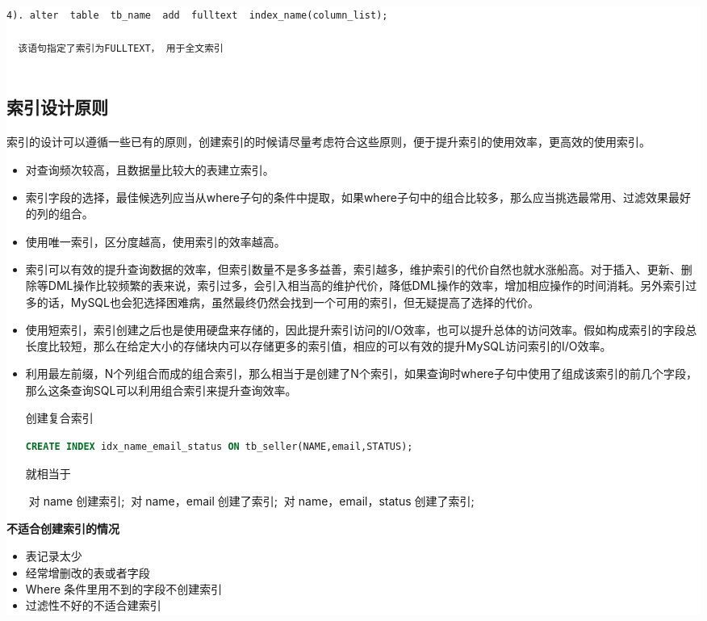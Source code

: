   ```
  4). alter  table  tb_name  add  fulltext  index_name(column_list);
  	
  	该语句指定了索引为FULLTEXT， 用于全文索引
  	
  ```




## 索引设计原则



索引的设计可以遵循一些已有的原则，创建索引的时候请尽量考虑符合这些原则，便于提升索引的使用效率，更高效的使用索引。

- 对查询频次较高，且数据量比较大的表建立索引。

- 索引字段的选择，最佳候选列应当从where子句的条件中提取，如果where子句中的组合比较多，那么应当挑选最常用、过滤效果最好的列的组合。

- 使用唯一索引，区分度越高，使用索引的效率越高。

- 索引可以有效的提升查询数据的效率，但索引数量不是多多益善，索引越多，维护索引的代价自然也就水涨船高。对于插入、更新、删除等DML操作比较频繁的表来说，索引过多，会引入相当高的维护代价，降低DML操作的效率，增加相应操作的时间消耗。另外索引过多的话，MySQL也会犯选择困难病，虽然最终仍然会找到一个可用的索引，但无疑提高了选择的代价。

- 使用短索引，索引创建之后也是使用硬盘来存储的，因此提升索引访问的I/O效率，也可以提升总体的访问效率。假如构成索引的字段总长度比较短，那么在给定大小的存储块内可以存储更多的索引值，相应的可以有效的提升MySQL访问索引的I/O效率。

- 利用最左前缀，N个列组合而成的组合索引，那么相当于是创建了N个索引，如果查询时where子句中使用了组成该索引的前几个字段，那么这条查询SQL可以利用组合索引来提升查询效率。

  
  
  创建复合索引
  
  ```sql
  CREATE INDEX idx_name_email_status ON tb_seller(NAME,email,STATUS);
  ```
  
  就相当于
  
	​	对 name 创建索引;
	​	对 name，email 创建了索引;
	​	对 name，email，status 创建了索引;

**不适合创建索引的情况**

- 表记录太少
- 经常增删改的表或者字段
- Where 条件里用不到的字段不创建索引
- 过滤性不好的不适合建索引

